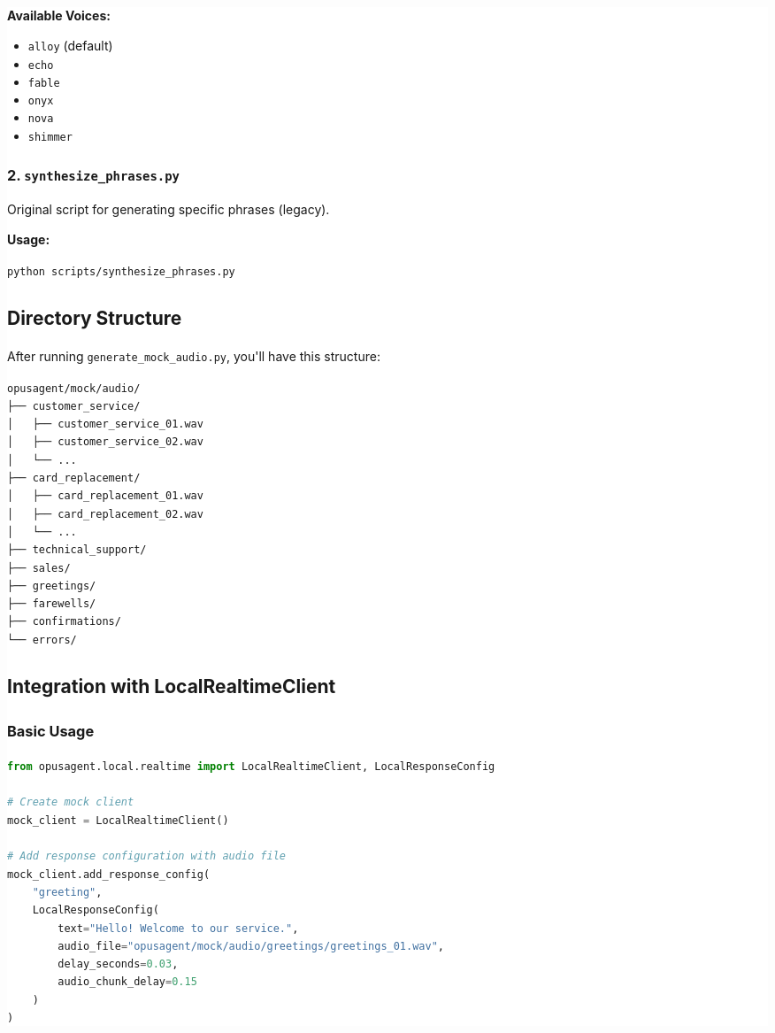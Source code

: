 **Available Voices:**
- `alloy` (default)
- `echo`
- `fable`
- `onyx`
- `nova`
- `shimmer`

### 2. `synthesize_phrases.py`

Original script for generating specific phrases (legacy).

**Usage:**
```bash
python scripts/synthesize_phrases.py
```

## Directory Structure

After running `generate_mock_audio.py`, you'll have this structure:

```
opusagent/mock/audio/
├── customer_service/
│   ├── customer_service_01.wav
│   ├── customer_service_02.wav
│   └── ...
├── card_replacement/
│   ├── card_replacement_01.wav
│   ├── card_replacement_02.wav
│   └── ...
├── technical_support/
├── sales/
├── greetings/
├── farewells/
├── confirmations/
└── errors/
```

## Integration with LocalRealtimeClient

### Basic Usage

```python
from opusagent.local.realtime import LocalRealtimeClient, LocalResponseConfig

# Create mock client
mock_client = LocalRealtimeClient()

# Add response configuration with audio file
mock_client.add_response_config(
    "greeting",
    LocalResponseConfig(
        text="Hello! Welcome to our service.",
        audio_file="opusagent/mock/audio/greetings/greetings_01.wav",
        delay_seconds=0.03,
        audio_chunk_delay=0.15
    )
)
```
